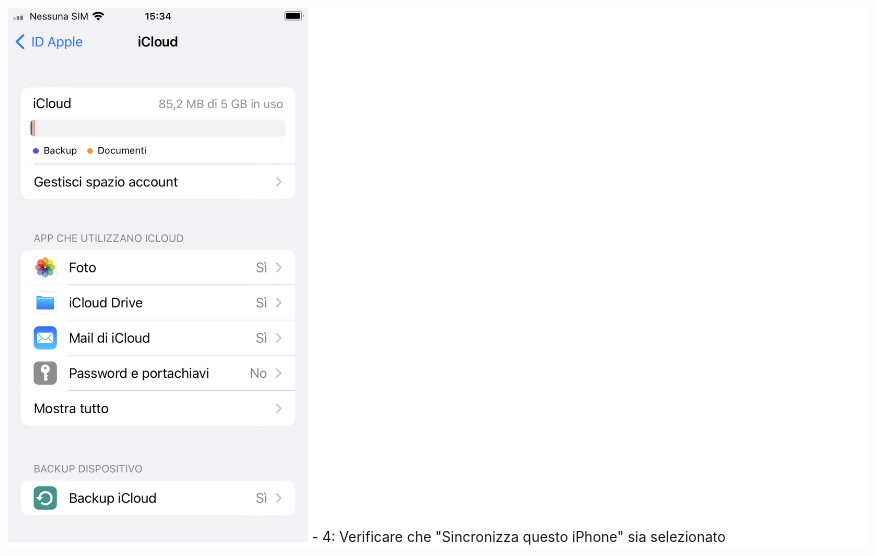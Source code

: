 <img src="../images/guide/ios_icloud_03.PNG"  width="300">
- 4: Verificare che "Sincronizza questo iPhone" sia selezionato 
